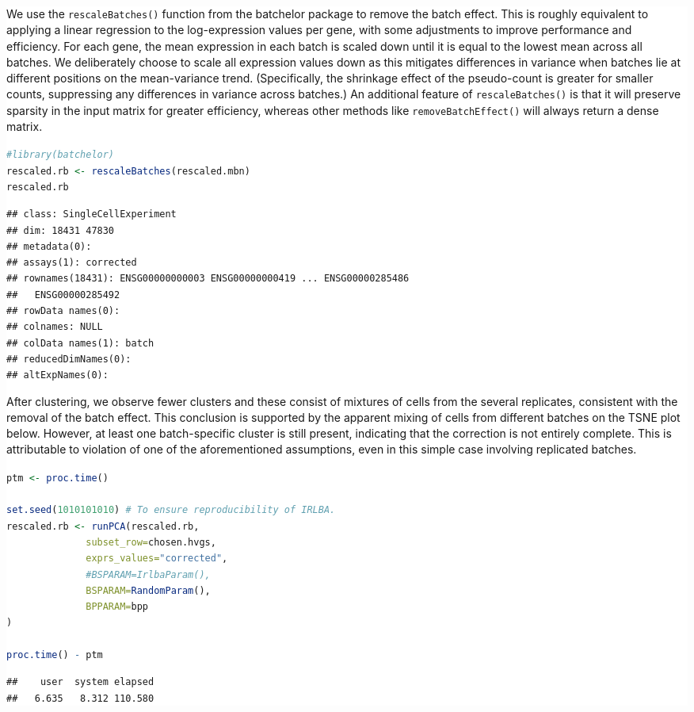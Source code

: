 We use the `rescaleBatches()` function from the batchelor package to remove the batch effect. This is roughly equivalent to applying a linear regression to the log-expression values per gene, with some adjustments to improve performance and efficiency. For each gene, the mean expression in each batch is scaled down until it is equal to the lowest mean across all batches. We deliberately choose to scale all expression values down as this mitigates differences in variance when batches lie at different positions on the mean-variance trend. (Specifically, the shrinkage effect of the pseudo-count is greater for smaller counts, suppressing any differences in variance across batches.) An additional feature of `rescaleBatches()` is that it will preserve sparsity in the input matrix for greater efficiency, whereas other methods like `removeBatchEffect()` will always return a dense matrix.


```r
#library(batchelor)
rescaled.rb <- rescaleBatches(rescaled.mbn)
rescaled.rb
```

```
## class: SingleCellExperiment 
## dim: 18431 47830 
## metadata(0):
## assays(1): corrected
## rownames(18431): ENSG00000000003 ENSG00000000419 ... ENSG00000285486
##   ENSG00000285492
## rowData names(0):
## colnames: NULL
## colData names(1): batch
## reducedDimNames(0):
## altExpNames(0):
```

After clustering, we observe fewer clusters and these consist of mixtures of cells from the several replicates, consistent with the removal of the batch effect. This conclusion is supported by the apparent mixing of cells from different batches on the TSNE plot below. However, at least one batch-specific cluster is still present, indicating that the correction is not entirely complete. This is attributable to violation of one of the aforementioned assumptions, even in this simple case involving replicated batches.


```r
ptm <- proc.time()

set.seed(1010101010) # To ensure reproducibility of IRLBA.
rescaled.rb <- runPCA(rescaled.rb,
		      subset_row=chosen.hvgs,
		      exprs_values="corrected",
		      #BSPARAM=IrlbaParam(),
		      BSPARAM=RandomParam(),
		      BPPARAM=bpp
)

proc.time() - ptm
```

```
##    user  system elapsed 
##   6.635   8.312 110.580
```
